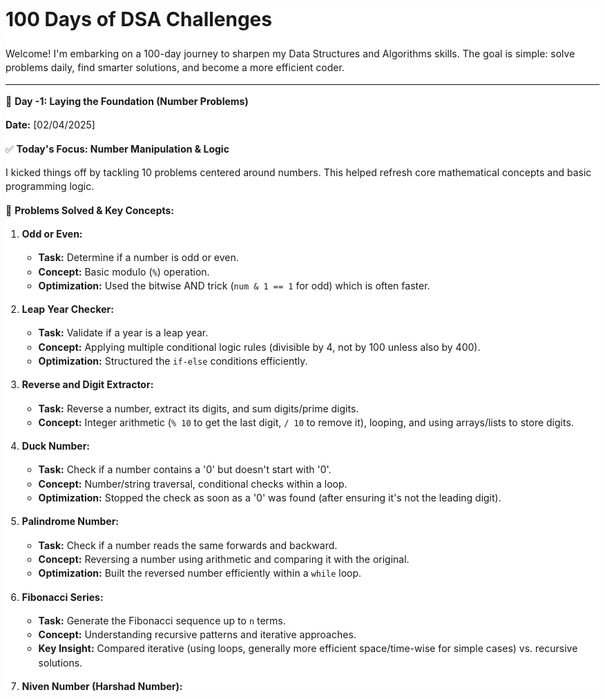 ```

```

```

```

# 100 Days of DSA Challenges

Welcome! I'm embarking on a 100-day journey to sharpen my Data Structures and Algorithms skills. The goal is simple: solve problems daily, find smarter solutions, and become a more efficient coder.

---

📅 **Day -1: Laying the Foundation (Number Problems)**

**Date:** [02/04/2025]

✅ **Today's Focus: Number Manipulation & Logic**

I kicked things off by tackling 10 problems centered around numbers. This helped refresh core mathematical concepts and basic programming logic.

📌 **Problems Solved & Key Concepts:**

1. **Odd or Even:**

   - **Task:** Determine if a number is odd or even.
   - **Concept:** Basic modulo (`%`) operation.
   - **Optimization:** Used the bitwise AND trick (`num & 1 == 1` for odd) which is often faster.
2. **Leap Year Checker:**

   - **Task:** Validate if a year is a leap year.
   - **Concept:** Applying multiple conditional logic rules (divisible by 4, not by 100 unless also by 400).
   - **Optimization:** Structured the `if-else` conditions efficiently.
3. **Reverse and Digit Extractor:**

   - **Task:** Reverse a number, extract its digits, and sum digits/prime digits.
   - **Concept:** Integer arithmetic (`% 10` to get the last digit, `/ 10` to remove it), looping, and using arrays/lists to store digits.
4. **Duck Number:**

   - **Task:** Check if a number contains a '0' but doesn't start with '0'.
   - **Concept:** Number/string traversal, conditional checks within a loop.
   - **Optimization:** Stopped the check as soon as a '0' was found (after ensuring it's not the leading digit).
5. **Palindrome Number:**

   - **Task:** Check if a number reads the same forwards and backward.
   - **Concept:** Reversing a number using arithmetic and comparing it with the original.
   - **Optimization:** Built the reversed number efficiently within a `while` loop.
6. **Fibonacci Series:**

   - **Task:** Generate the Fibonacci sequence up to `n` terms.
   - **Concept:** Understanding recursive patterns and iterative approaches.
   - **Key Insight:** Compared iterative (using loops, generally more efficient space/time-wise for simple cases) vs. recursive solutions.
7. **Niven Number (Harshad Number):**
